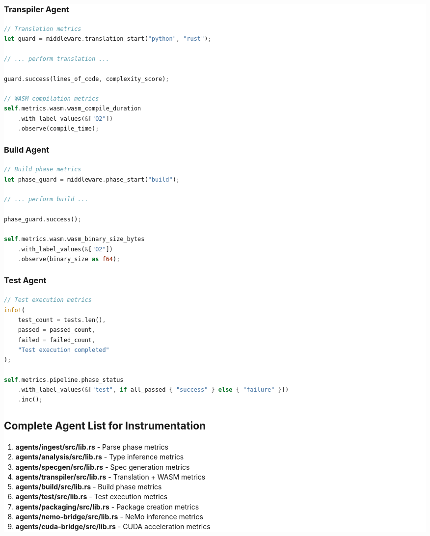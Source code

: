 ### Transpiler Agent

```rust
// Translation metrics
let guard = middleware.translation_start("python", "rust");

// ... perform translation ...

guard.success(lines_of_code, complexity_score);

// WASM compilation metrics
self.metrics.wasm.wasm_compile_duration
    .with_label_values(&["O2"])
    .observe(compile_time);
```

### Build Agent

```rust
// Build phase metrics
let phase_guard = middleware.phase_start("build");

// ... perform build ...

phase_guard.success();

self.metrics.wasm.wasm_binary_size_bytes
    .with_label_values(&["O2"])
    .observe(binary_size as f64);
```

### Test Agent

```rust
// Test execution metrics
info!(
    test_count = tests.len(),
    passed = passed_count,
    failed = failed_count,
    "Test execution completed"
);

self.metrics.pipeline.phase_status
    .with_label_values(&["test", if all_passed { "success" } else { "failure" }])
    .inc();
```

## Complete Agent List for Instrumentation

1. **agents/ingest/src/lib.rs** - Parse phase metrics
2. **agents/analysis/src/lib.rs** - Type inference metrics
3. **agents/specgen/src/lib.rs** - Spec generation metrics
4. **agents/transpiler/src/lib.rs** - Translation + WASM metrics
5. **agents/build/src/lib.rs** - Build phase metrics
6. **agents/test/src/lib.rs** - Test execution metrics
7. **agents/packaging/src/lib.rs** - Package creation metrics
8. **agents/nemo-bridge/src/lib.rs** - NeMo inference metrics
9. **agents/cuda-bridge/src/lib.rs** - CUDA acceleration metrics
